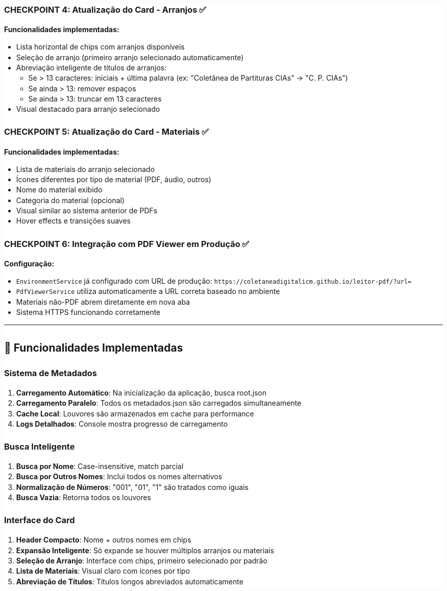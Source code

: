 ### CHECKPOINT 4: Atualização do Card - Arranjos ✅
**Funcionalidades implementadas:**
- Lista horizontal de chips com arranjos disponíveis
- Seleção de arranjo (primeiro arranjo selecionado automaticamente)
- Abreviação inteligente de títulos de arranjos:
  - Se > 13 caracteres: iniciais + última palavra (ex: "Coletânea de Partituras CIAs" → "C. P. CIAs")
  - Se ainda > 13: remover espaços
  - Se ainda > 13: truncar em 13 caracteres
- Visual destacado para arranjo selecionado

### CHECKPOINT 5: Atualização do Card - Materiais ✅
**Funcionalidades implementadas:**
- Lista de materiais do arranjo selecionado
- Ícones diferentes por tipo de material (PDF, áudio, outros)
- Nome do material exibido
- Categoria do material (opcional)
- Visual similar ao sistema anterior de PDFs
- Hover effects e transições suaves

### CHECKPOINT 6: Integração com PDF Viewer em Produção ✅
**Configuração:**
- `EnvironmentService` já configurado com URL de produção: `https://coletaneadigitalicm.github.io/leitor-pdf/?url=`
- `PdfViewerService` utiliza automaticamente a URL correta baseado no ambiente
- Materiais não-PDF abrem diretamente em nova aba
- Sistema HTTPS funcionando corretamente

---

## 🎯 Funcionalidades Implementadas

### Sistema de Metadados
1. **Carregamento Automático**: Na inicialização da aplicação, busca root.json
2. **Carregamento Paralelo**: Todos os metadados.json são carregados simultaneamente
3. **Cache Local**: Louvores são armazenados em cache para performance
4. **Logs Detalhados**: Console mostra progresso de carregamento

### Busca Inteligente
1. **Busca por Nome**: Case-insensitive, match parcial
2. **Busca por Outros Nomes**: Inclui todos os nomes alternativos
3. **Normalização de Números**: "001", "01", "1" são tratados como iguais
4. **Busca Vazia**: Retorna todos os louvores

### Interface do Card
1. **Header Compacto**: Nome + outros nomes em chips
2. **Expansão Inteligente**: Só expande se houver múltiplos arranjos ou materiais
3. **Seleção de Arranjo**: Interface com chips, primeiro selecionado por padrão
4. **Lista de Materiais**: Visual claro com ícones por tipo
5. **Abreviação de Títulos**: Títulos longos abreviados automaticamente
